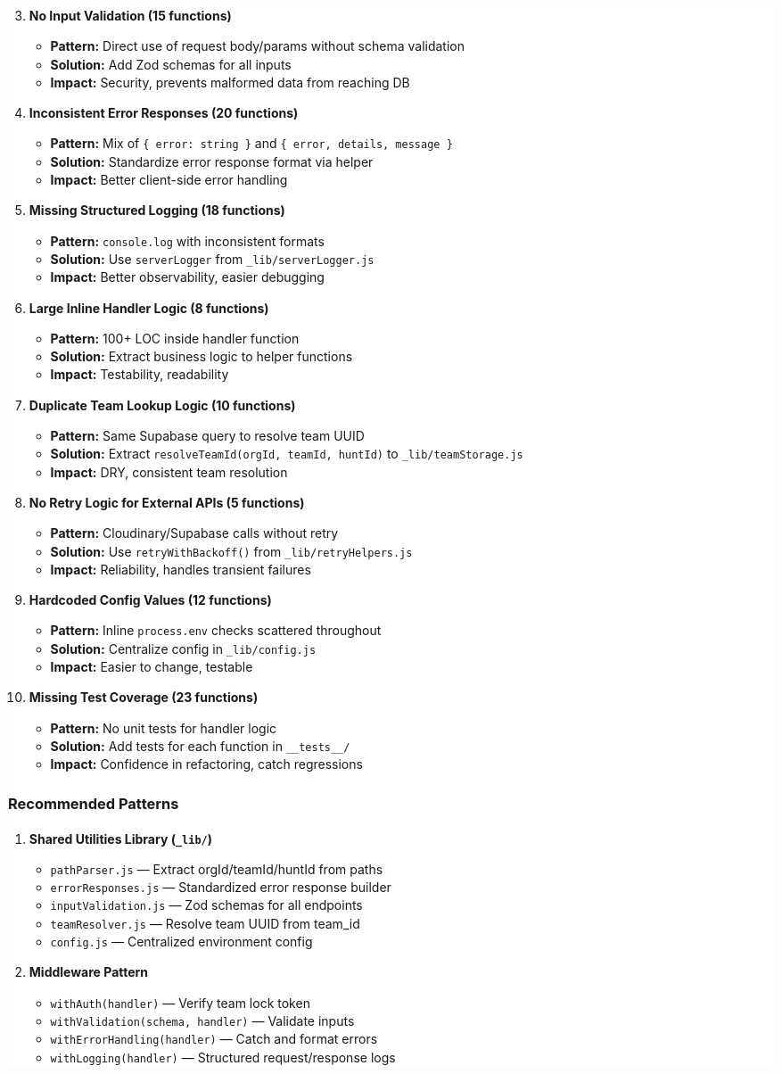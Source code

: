 3. **No Input Validation (15 functions)**
   - **Pattern:** Direct use of request body/params without schema validation
   - **Solution:** Add Zod schemas for all inputs
   - **Impact:** Security, prevents malformed data from reaching DB

4. **Inconsistent Error Responses (20 functions)**
   - **Pattern:** Mix of `{ error: string }` and `{ error, details, message }`
   - **Solution:** Standardize error response format via helper
   - **Impact:** Better client-side error handling

5. **Missing Structured Logging (18 functions)**
   - **Pattern:** `console.log` with inconsistent formats
   - **Solution:** Use `serverLogger` from `_lib/serverLogger.js`
   - **Impact:** Better observability, easier debugging

6. **Large Inline Handler Logic (8 functions)**
   - **Pattern:** 100+ LOC inside handler function
   - **Solution:** Extract business logic to helper functions
   - **Impact:** Testability, readability

7. **Duplicate Team Lookup Logic (10 functions)**
   - **Pattern:** Same Supabase query to resolve team UUID
   - **Solution:** Extract `resolveTeamId(orgId, teamId, huntId)` to `_lib/teamStorage.js`
   - **Impact:** DRY, consistent team resolution

8. **No Retry Logic for External APIs (5 functions)**
   - **Pattern:** Cloudinary/Supabase calls without retry
   - **Solution:** Use `retryWithBackoff()` from `_lib/retryHelpers.js`
   - **Impact:** Reliability, handles transient failures

9. **Hardcoded Config Values (12 functions)**
   - **Pattern:** Inline `process.env` checks scattered throughout
   - **Solution:** Centralize config in `_lib/config.js`
   - **Impact:** Easier to change, testable

10. **Missing Test Coverage (23 functions)**
    - **Pattern:** No unit tests for handler logic
    - **Solution:** Add tests for each function in `__tests__/`
    - **Impact:** Confidence in refactoring, catch regressions

### Recommended Patterns

1. **Shared Utilities Library (`_lib/`)**
   - `pathParser.js` — Extract orgId/teamId/huntId from paths
   - `errorResponses.js` — Standardized error response builder
   - `inputValidation.js` — Zod schemas for all endpoints
   - `teamResolver.js` — Resolve team UUID from team_id
   - `config.js` — Centralized environment config

2. **Middleware Pattern**
   - `withAuth(handler)` — Verify team lock token
   - `withValidation(schema, handler)` — Validate inputs
   - `withErrorHandling(handler)` — Catch and format errors
   - `withLogging(handler)` — Structured request/response logs
